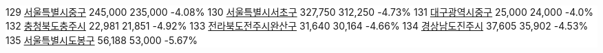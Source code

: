  <tr class="item">
    <td>129</td>
    <td><a href="/apt/서울특별시중구">서울특별시중구</a></td>
    <td>245,000</td>
    <td>235,000</td>
    <td>-4.08%</td>
  </tr>

  <tr class="item">
    <td>130</td>
    <td><a href="/apt/서울특별시서초구">서울특별시서초구</a></td>
    <td>327,750</td>
    <td>312,250</td>
    <td>-4.73%</td>
  </tr>

  <tr class="item">
    <td>131</td>
    <td><a href="/apt/대구광역시중구">대구광역시중구</a></td>
    <td>25,000</td>
    <td>24,000</td>
    <td>-4.0%</td>
  </tr>

  <tr class="item">
    <td>132</td>
    <td><a href="/apt/충청북도충주시">충청북도충주시</a></td>
    <td>22,981</td>
    <td>21,851</td>
    <td>-4.92%</td>
  </tr>

  <tr class="item">
    <td>133</td>
    <td><a href="/apt/전라북도전주시완산구">전라북도전주시완산구</a></td>
    <td>31,640</td>
    <td>30,164</td>
    <td>-4.66%</td>
  </tr>

  <tr class="item">
    <td>134</td>
    <td><a href="/apt/경상남도진주시">경상남도진주시</a></td>
    <td>37,605</td>
    <td>35,902</td>
    <td>-4.53%</td>
  </tr>

  <tr class="item">
    <td>135</td>
    <td><a href="/apt/서울특별시도봉구">서울특별시도봉구</a></td>
    <td>56,188</td>
    <td>53,000</td>
    <td>-5.67%</td>
  </tr>
